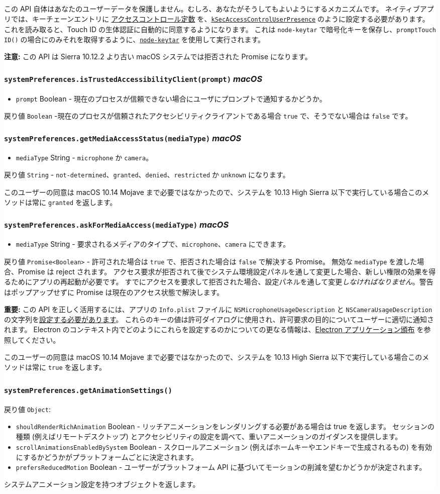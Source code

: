 この API 自体はあなたのユーザーデータを保護しません。むしろ、あなたがそうしてもよいようにするメカニズムです。 ネイティブアプリでは、キーチェーンエントリに [アクセスコントロール定数](https://developer.apple.com/documentation/security/secaccesscontrolcreateflags?language=objc) を、[`kSecAccessControlUserPresence`](https://developer.apple.com/documentation/security/secaccesscontrolcreateflags/ksecaccesscontroluserpresence?language=objc) のように設定する必要があります。これを読み取ると、Touch ID の生体認証に自動的に同意するようになります。 これは `node-keytar` で暗号化キーを保存し、`promptTouchID()` の場合にのみそれを取得するように、[`node-keytar`](https://github.com/atom/node-keytar) を使用して実行されます。

**注意:** この API は Sierra 10.12.2 より古い macOS システムでは拒否された Promise になります。

### `systemPreferences.isTrustedAccessibilityClient(prompt)` *macOS*

* `prompt` Boolean - 現在のプロセスが信頼できない場合にユーザにプロンプトで通知するかどうか。

戻り値 `Boolean` -現在のプロセスが信頼されたアクセシビリティクライアントである場合 `true` で、そうでない場合は `false` です。

### `systemPreferences.getMediaAccessStatus(mediaType)` *macOS*

* `mediaType` String - `microphone` か `camera`。

戻り値 `String` - `not-determined`、`granted`、`denied`、`restricted` か `unknown` になります。

このユーザーの同意は macOS 10.14 Mojave まで必要ではなかったので、システムを 10.13 High Sierra 以下で実行している場合このメソッドは常に `granted` を返します。

### `systemPreferences.askForMediaAccess(mediaType)` *macOS*

* `mediaType` String - 要求されるメディアのタイプで、`microphone`、`camera` にできます。

戻り値 `Promise<Boolean>` - 許可された場合は `true` で、拒否された場合は `false` で解決する Promise。 無効な `mediaType` を渡した場合、Promise は reject されます。 アクセス要求が拒否されて後でシステム環境設定パネルを通して変更した場合、新しい権限の効果を得るためにアプリの再起動が必要です。 すでにアクセスを要求して拒否された場合、設定パネルを通して変更*しなければなりません*。警告はポップアップせずに Promise は現在のアクセス状態で解決します。

**重要:** この API を正しく活用するには、アプリの `Info.plist` ファイルに `NSMicrophoneUsageDescription` と `NSCameraUsageDescription` の文字列を[設定する必要があります](https://developer.apple.com/documentation/avfoundation/cameras_and_media_capture/requesting_authorization_for_media_capture_on_macos?language=objc)。 これらのキーの値は許可ダイアログに使用され、許可要求の目的についてユーザーに適切に通知されます。 Electron のコンテキスト内でどのようにこれらを設定するのかについての更なる情報は、[Electron アプリケーション頒布](https://electronjs.org/docs/tutorial/application-distribution#macos) を参照してください。

このユーザーの同意は macOS 10.14 Mojave まで必要ではなかったので、システムを 10.13 High Sierra 以下で実行している場合このメソッドは常に `true` を返します。

### `systemPreferences.getAnimationSettings()`

戻り値 `Object`:

* `shouldRenderRichAnimation` Boolean - リッチアニメーションをレンダリングする必要がある場合は true を返します。 セッションの種類 (例えばリモートデスクトップ) とアクセシビリティの設定を調べて、重いアニメーションのガイダンスを提供します。
* `scrollAnimationsEnabledBySystem` Boolean - スクロールアニメーション (例えばホームキーやエンドキーで生成されるもの) を有効にするかどうかがプラットフォームごとに決定されます。
* `prefersReducedMotion` Boolean - ユーザーがプラットフォーム API に基づいてモーションの削減を望むかどうかが決定されます。

システムアニメーション設定を持つオブジェクトを返します。

